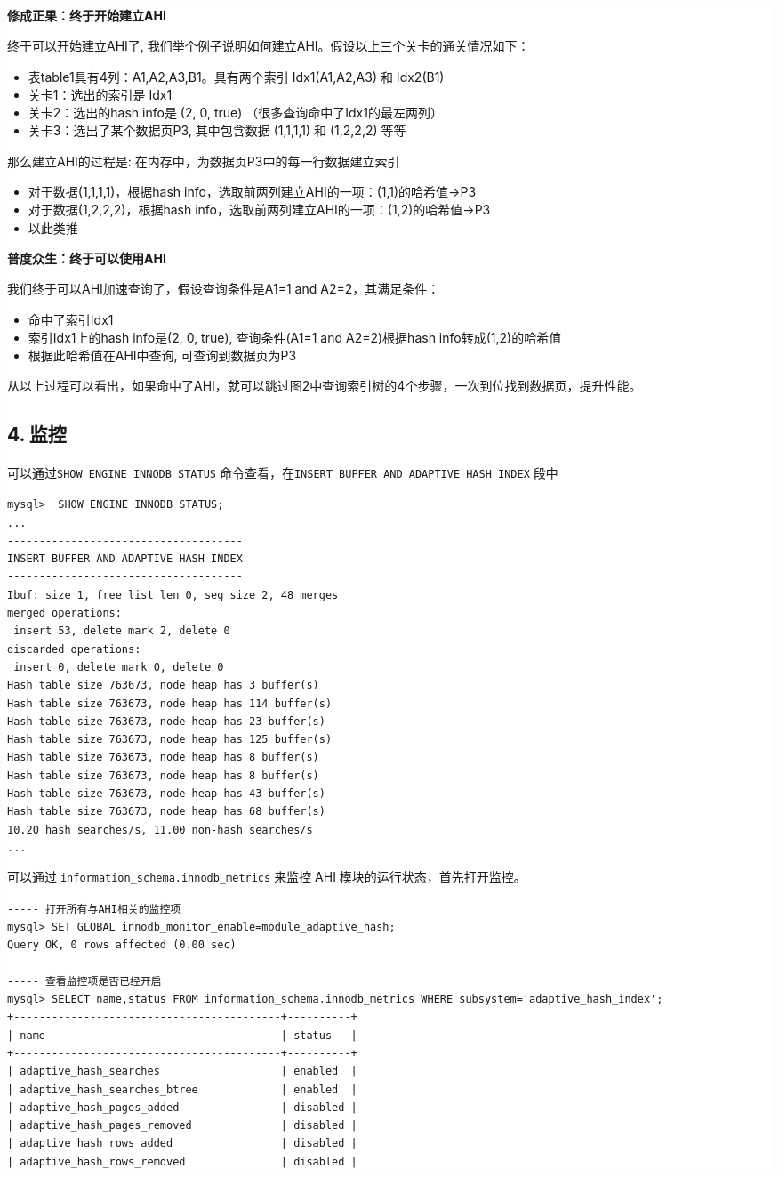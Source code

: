 **修成正果：终于开始建立AHI**

终于可以开始建立AHI了, 我们举个例子说明如何建立AHI。假设以上三个关卡的通关情况如下：

- 表table1具有4列：A1,A2,A3,B1。具有两个索引 Idx1(A1,A2,A3) 和 Idx2(B1)
- 关卡1：选出的索引是 Idx1
- 关卡2：选出的hash info是 (2, 0, true) （很多查询命中了Idx1的最左两列）
- 关卡3：选出了某个数据页P3, 其中包含数据 (1,1,1,1) 和 (1,2,2,2) 等等

那么建立AHI的过程是: 在内存中，为数据页P3中的每一行数据建立索引

- 对于数据(1,1,1,1)，根据hash info，选取前两列建立AHI的一项：(1,1)的哈希值->P3
- 对于数据(1,2,2,2)，根据hash info，选取前两列建立AHI的一项：(1,2)的哈希值->P3
- 以此类推

**普度众生：终于可以使用AHI**

我们终于可以AHI加速查询了，假设查询条件是A1=1 and A2=2，其满足条件：

- 命中了索引Idx1
- 索引Idx1上的hash info是(2, 0, true), 查询条件(A1=1 and A2=2)根据hash info转成(1,2)的哈希值
- 根据此哈希值在AHI中查询, 可查询到数据页为P3

从以上过程可以看出，如果命中了AHI，就可以跳过图2中查询索引树的4个步骤，一次到位找到数据页，提升性能。

## 4. 监控

可以通过`SHOW ENGINE INNODB STATUS` 命令查看，在`INSERT BUFFER AND ADAPTIVE HASH INDEX` 段中
```
mysql>  SHOW ENGINE INNODB STATUS;
...
-------------------------------------
INSERT BUFFER AND ADAPTIVE HASH INDEX
-------------------------------------
Ibuf: size 1, free list len 0, seg size 2, 48 merges
merged operations:
 insert 53, delete mark 2, delete 0
discarded operations:
 insert 0, delete mark 0, delete 0
Hash table size 763673, node heap has 3 buffer(s)
Hash table size 763673, node heap has 114 buffer(s)
Hash table size 763673, node heap has 23 buffer(s)
Hash table size 763673, node heap has 125 buffer(s)
Hash table size 763673, node heap has 8 buffer(s)
Hash table size 763673, node heap has 8 buffer(s)
Hash table size 763673, node heap has 43 buffer(s)
Hash table size 763673, node heap has 68 buffer(s)
10.20 hash searches/s, 11.00 non-hash searches/s
...
```
可以通过 `information_schema.innodb_metrics` 来监控 AHI 模块的运行状态，首先打开监控。
```
----- 打开所有与AHI相关的监控项
mysql> SET GLOBAL innodb_monitor_enable=module_adaptive_hash;
Query OK, 0 rows affected (0.00 sec)

----- 查看监控项是否已经开启
mysql> SELECT name,status FROM information_schema.innodb_metrics WHERE subsystem='adaptive_hash_index';
+------------------------------------------+----------+
| name                                     | status   |
+------------------------------------------+----------+
| adaptive_hash_searches                   | enabled  |
| adaptive_hash_searches_btree             | enabled  |
| adaptive_hash_pages_added                | disabled |
| adaptive_hash_pages_removed              | disabled |
| adaptive_hash_rows_added                 | disabled |
| adaptive_hash_rows_removed               | disabled |
```